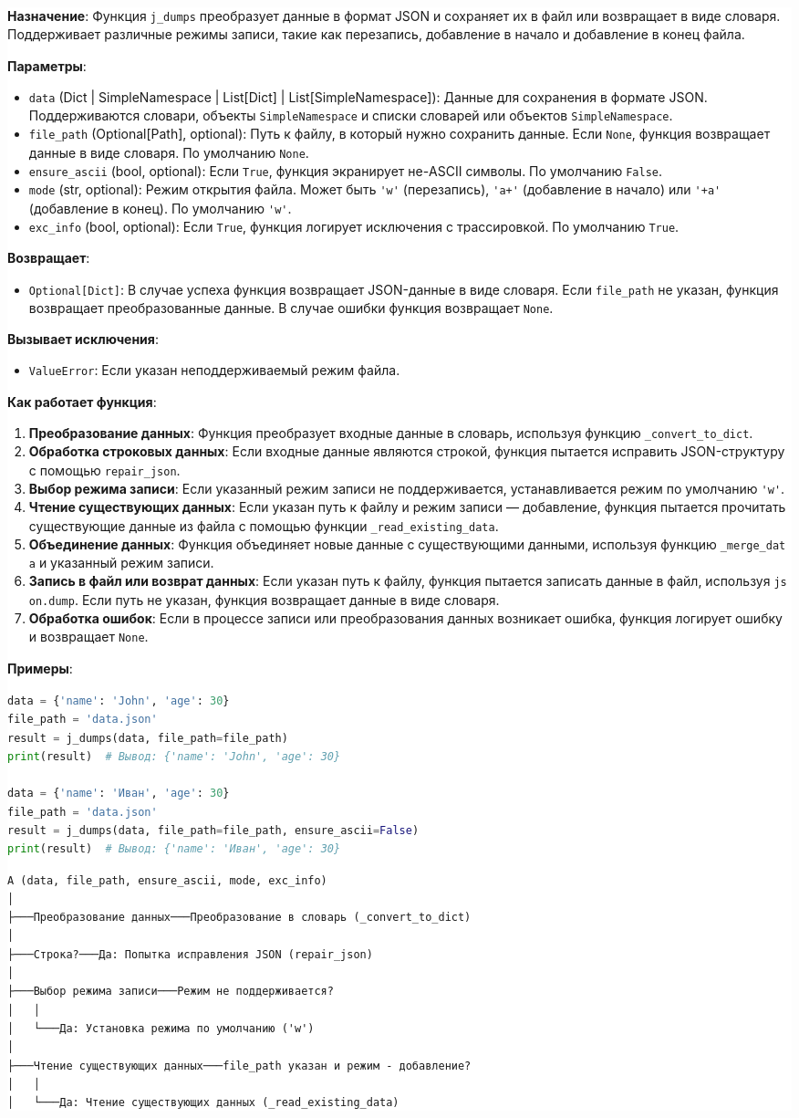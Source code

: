 **Назначение**: Функция `j_dumps` преобразует данные в формат JSON и сохраняет их в файл или возвращает в виде словаря. Поддерживает различные режимы записи, такие как перезапись, добавление в начало и добавление в конец файла.

**Параметры**:
- `data` (Dict | SimpleNamespace | List[Dict] | List[SimpleNamespace]): Данные для сохранения в формате JSON. Поддерживаются словари, объекты `SimpleNamespace` и списки словарей или объектов `SimpleNamespace`.
- `file_path` (Optional[Path], optional): Путь к файлу, в который нужно сохранить данные. Если `None`, функция возвращает данные в виде словаря. По умолчанию `None`.
- `ensure_ascii` (bool, optional): Если `True`, функция экранирует не-ASCII символы. По умолчанию `False`.
- `mode` (str, optional): Режим открытия файла. Может быть `'w'` (перезапись), `'a+'` (добавление в начало) или `'+a'` (добавление в конец). По умолчанию `'w'`.
- `exc_info` (bool, optional): Если `True`, функция логирует исключения с трассировкой. По умолчанию `True`.

**Возвращает**:
- `Optional[Dict]`: В случае успеха функция возвращает JSON-данные в виде словаря. Если `file_path` не указан, функция возвращает преобразованные данные. В случае ошибки функция возвращает `None`.

**Вызывает исключения**:
- `ValueError`: Если указан неподдерживаемый режим файла.

**Как работает функция**:
1. **Преобразование данных**: Функция преобразует входные данные в словарь, используя функцию `_convert_to_dict`.
2. **Обработка строковых данных**: Если входные данные являются строкой, функция пытается исправить JSON-структуру с помощью `repair_json`.
3. **Выбор режима записи**: Если указанный режим записи не поддерживается, устанавливается режим по умолчанию `'w'`.
4. **Чтение существующих данных**: Если указан путь к файлу и режим записи — добавление, функция пытается прочитать существующие данные из файла с помощью функции `_read_existing_data`.
5. **Объединение данных**: Функция объединяет новые данные с существующими данными, используя функцию `_merge_data` и указанный режим записи.
6. **Запись в файл или возврат данных**: Если указан путь к файлу, функция пытается записать данные в файл, используя `json.dump`. Если путь не указан, функция возвращает данные в виде словаря.
7. **Обработка ошибок**: Если в процессе записи или преобразования данных возникает ошибка, функция логирует ошибку и возвращает `None`.

**Примеры**:
```python
data = {'name': 'John', 'age': 30}
file_path = 'data.json'
result = j_dumps(data, file_path=file_path)
print(result)  # Вывод: {'name': 'John', 'age': 30}

data = {'name': 'Иван', 'age': 30}
file_path = 'data.json'
result = j_dumps(data, file_path=file_path, ensure_ascii=False)
print(result)  # Вывод: {'name': 'Иван', 'age': 30}
```

```
A (data, file_path, ensure_ascii, mode, exc_info)
│
├───Преобразование данных───Преобразование в словарь (_convert_to_dict)
│
├───Строка?───Да: Попытка исправления JSON (repair_json)
│
├───Выбор режима записи───Режим не поддерживается?
│   │
│   └───Да: Установка режима по умолчанию ('w')
│
├───Чтение существующих данных───file_path указан и режим - добавление?
│   │
│   └───Да: Чтение существующих данных (_read_existing_data)
```